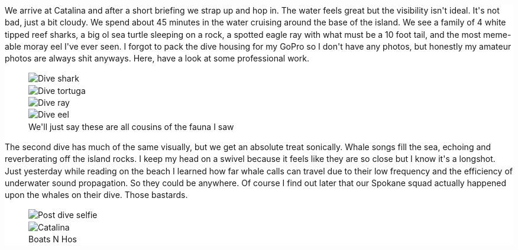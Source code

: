 We arrive at Catalina and after a short briefing we strap up and hop in. The
water feels great but the visibility isn't ideal. It's not bad, just a bit cloudy.
We spend about 45 minutes in the water cruising around the base of the island.
We see a family of 4 white tipped reef sharks, a big ol
sea turtle sleeping on a rock, a spotted eagle ray with what must be a 10 foot
tail, and the most meme-able moray eel I've ever seen.
I forgot to pack the dive housing for my GoPro so I don't have any photos, but
honestly my amateur photos are always shit anyways. Here, have a look at some
professional work.

<figure class="figure">
  <div class="row">
    <div class="col-6">
      <img class="figure-img img-fluid mt-2 rounded" src="/theme/images/traveler/2021_09-costa_rica/dive_shark.jpg" alt="Dive shark">
    </div>
    <div class="col-6">
      <img class="figure-img img-fluid mt-2 rounded" src="/theme/images/traveler/2021_09-costa_rica/dive_tortuga.jpg" alt="Dive tortuga">
    </div>
  </div>
  <div class="row">
    <div class="col-6">
      <img class="figure-img img-fluid mt-2 rounded" src="/theme/images/traveler/2021_09-costa_rica/dive_ray.jpg" alt="Dive ray">
    </div>
    <div class="col-6">
      <img class="figure-img img-fluid mt-2 rounded" src="/theme/images/traveler/2021_09-costa_rica/dive_eel.jpg" alt="Dive eel">
    </div>
  </div>
  <figcaption class="figure-caption">We'll just say these are all cousins of the
  fauna I saw</figcaption>
</figure>

The second dive has much of the same visually, but we get an absolute treat
sonically. Whale songs fill the sea, echoing and reverberating off the island
rocks. I keep my head on a swivel because it feels like they are so close but
I know it's a longshot. Just yesterday while reading on the beach I learned how
far whale calls can travel due to their low frequency and the efficiency of
underwater sound propagation. So they could be anywhere. Of course I find out
later that our Spokane squad actually happened upon the whales on their dive.
Those bastards.

<figure class="figure">
  <div class="row">
    <div class="col-6">
      <img class="figure-img img-fluid mt-2 rounded" src="/theme/images/traveler/2021_09-costa_rica/dive_isle1.JPEG" alt="Post dive selfie">
    </div>
    <div class="col-6">
      <img class="figure-img img-fluid mt-2 rounded" src="/theme/images/traveler/2021_09-costa_rica/dive_isle2.JPEG" alt="Catalina">
    </div>
  </div>
  <figcaption class="figure-caption">Boats N Hos</figcaption>
</figure>
